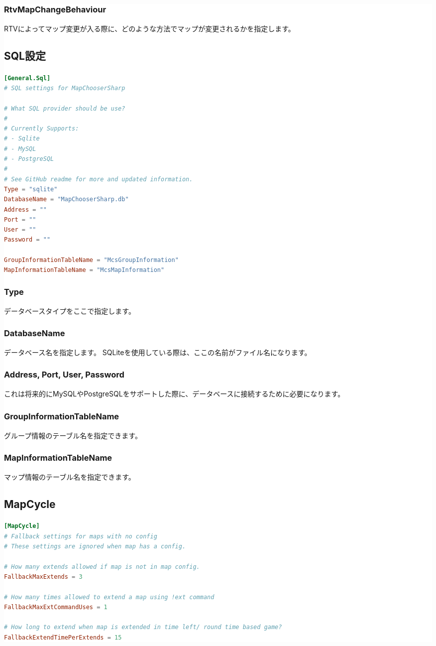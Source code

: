 ### RtvMapChangeBehaviour

RTVによってマップ変更が入る際に、どのような方法でマップが変更されるかを指定します。

## SQL設定

```toml
[General.Sql]
# SQL settings for MapChooserSharp

# What SQL provider should be use?
#
# Currently Supports:
# - Sqlite
# - MySQL
# - PostgreSQL
#
# See GitHub readme for more and updated information.
Type = "sqlite"
DatabaseName = "MapChooserSharp.db"
Address = ""
Port = ""
User = ""
Password = ""

GroupInformationTableName = "McsGroupInformation"
MapInformationTableName = "McsMapInformation"
```

### Type

データベースタイプをここで指定します。

### DatabaseName

データベース名を指定します。 SQLiteを使用している際は、ここの名前がファイル名になります。

### Address, Port, User, Password

これは将来的にMySQLやPostgreSQLをサポートした際に、データベースに接続するために必要になります。

### GroupInformationTableName

グループ情報のテーブル名を指定できます。

### MapInformationTableName

マップ情報のテーブル名を指定できます。

## MapCycle

```toml
[MapCycle]
# Fallback settings for maps with no config
# These settings are ignored when map has a config.

# How many extends allowed if map is not in map config.
FallbackMaxExtends = 3

# How many times allowed to extend a map using !ext command
FallbackMaxExtCommandUses = 1

# How long to extend when map is extended in time left/ round time based game?
FallbackExtendTimePerExtends = 15
```
